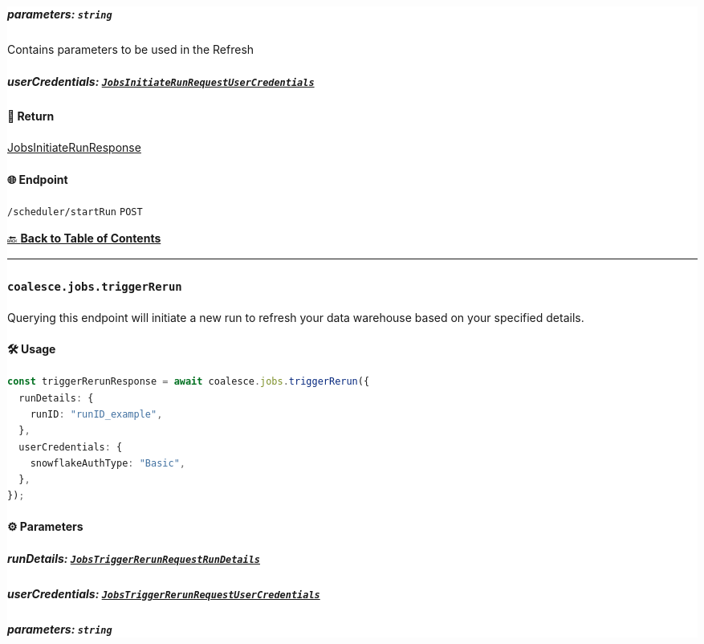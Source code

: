 ##### parameters: `string`<a id="parameters-string"></a>

Contains parameters to be used in the Refresh

##### userCredentials: [`JobsInitiateRunRequestUserCredentials`](./models/jobs-initiate-run-request-user-credentials.ts)<a id="usercredentials-jobsinitiaterunrequestusercredentialsmodelsjobs-initiate-run-request-user-credentialsts"></a>

#### 🔄 Return<a id="🔄-return"></a>

[JobsInitiateRunResponse](./models/jobs-initiate-run-response.ts)

#### 🌐 Endpoint<a id="🌐-endpoint"></a>

`/scheduler/startRun` `POST`

[🔙 **Back to Table of Contents**](#table-of-contents)

---


### `coalesce.jobs.triggerRerun`<a id="coalescejobstriggerrerun"></a>

Querying this endpoint will initiate a new run to refresh your data warehouse based on your specified details.

#### 🛠️ Usage<a id="🛠️-usage"></a>

```typescript
const triggerRerunResponse = await coalesce.jobs.triggerRerun({
  runDetails: {
    runID: "runID_example",
  },
  userCredentials: {
    snowflakeAuthType: "Basic",
  },
});
```

#### ⚙️ Parameters<a id="⚙️-parameters"></a>

##### runDetails: [`JobsTriggerRerunRequestRunDetails`](./models/jobs-trigger-rerun-request-run-details.ts)<a id="rundetails-jobstriggerrerunrequestrundetailsmodelsjobs-trigger-rerun-request-run-detailsts"></a>

##### userCredentials: [`JobsTriggerRerunRequestUserCredentials`](./models/jobs-trigger-rerun-request-user-credentials.ts)<a id="usercredentials-jobstriggerrerunrequestusercredentialsmodelsjobs-trigger-rerun-request-user-credentialsts"></a>

##### parameters: `string`<a id="parameters-string"></a>
